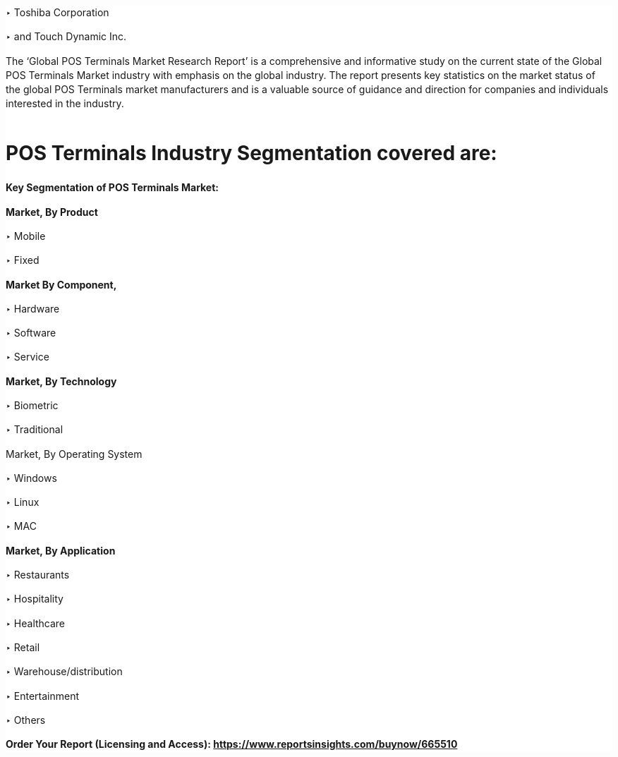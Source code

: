 ‣ Toshiba Corporation

‣ and Touch Dynamic Inc.

The ‘Global POS Terminals Market Research Report’ is a comprehensive and informative study on the current state of the Global POS Terminals Market industry with emphasis on the global industry. The report presents key statistics on the market status of the global POS Terminals market manufacturers and is a valuable source of guidance and direction for companies and individuals interested in the industry.

# <strong>POS Terminals Industry Segmentation covered are:</strong>

<strong>Key Segmentation of POS Terminals Market:</strong> 

<Strong>Market, By Product</Strong>

‣ Mobile

‣ Fixed

<Strong>Market By Component,</Strong>

‣ Hardware

‣ Software

‣ Service

<Strong>Market, By Technology</Strong>

‣ Biometric

‣ Traditional


Market, By Operating System

‣ Windows

‣ Linux

‣ MAC

<Strong>Market, By Application</Strong>

‣ Restaurants

‣ Hospitality

‣ Healthcare

‣ Retail

‣ Warehouse/distribution

‣ Entertainment

‣ Others

<strong>Order Your Report (Licensing and Access): <a href=https://www.reportsinsights.com/buynow/665510 style=color:#0000ff;>https://www.reportsinsights.com/buynow/665510</a></strong>
